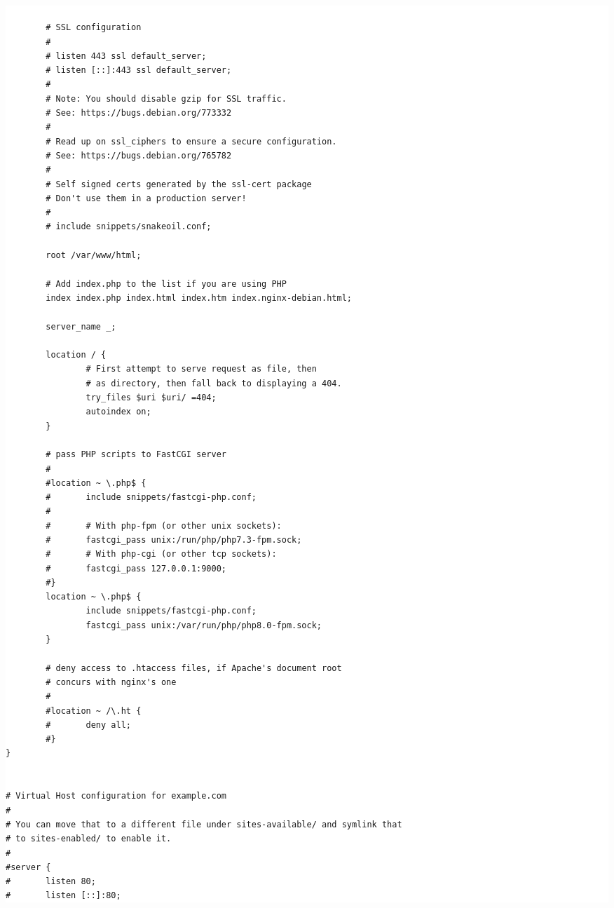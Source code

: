 ```nginx

        # SSL configuration
        #
        # listen 443 ssl default_server;
        # listen [::]:443 ssl default_server;
        #
        # Note: You should disable gzip for SSL traffic.
        # See: https://bugs.debian.org/773332
        #
        # Read up on ssl_ciphers to ensure a secure configuration.
        # See: https://bugs.debian.org/765782
        #
        # Self signed certs generated by the ssl-cert package
        # Don't use them in a production server!
        #
        # include snippets/snakeoil.conf;

        root /var/www/html;

        # Add index.php to the list if you are using PHP
        index index.php index.html index.htm index.nginx-debian.html;

        server_name _;

        location / {
                # First attempt to serve request as file, then
                # as directory, then fall back to displaying a 404.
                try_files $uri $uri/ =404;
                autoindex on;
        }

        # pass PHP scripts to FastCGI server
        #
        #location ~ \.php$ {
        #       include snippets/fastcgi-php.conf;
        #
        #       # With php-fpm (or other unix sockets):
        #       fastcgi_pass unix:/run/php/php7.3-fpm.sock;
        #       # With php-cgi (or other tcp sockets):
        #       fastcgi_pass 127.0.0.1:9000;
        #}
        location ~ \.php$ {
                include snippets/fastcgi-php.conf;
                fastcgi_pass unix:/var/run/php/php8.0-fpm.sock;
        }

        # deny access to .htaccess files, if Apache's document root
        # concurs with nginx's one
        #
        #location ~ /\.ht {
        #       deny all;
        #}
}


# Virtual Host configuration for example.com
#
# You can move that to a different file under sites-available/ and symlink that
# to sites-enabled/ to enable it.
#
#server {
#       listen 80;
#       listen [::]:80;
```